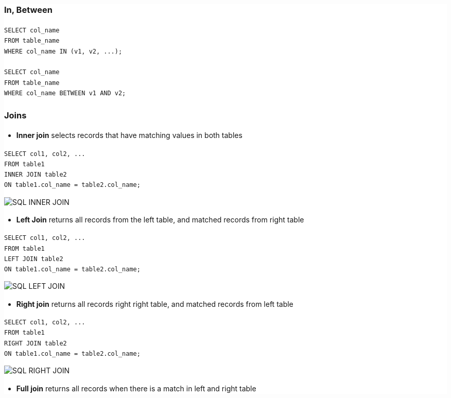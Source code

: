 ### In, Between

```mysql
SELECT col_name
FROM table_name
WHERE col_name IN (v1, v2, ...);

SELECT col_name
FROM table_name
WHERE col_name BETWEEN v1 AND v2;
```

### Joins

* **Inner join** selects records that have matching values in both tables

```mysql
SELECT col1, col2, ...
FROM table1
INNER JOIN table2
ON table1.col_name = table2.col_name;
```

![SQL INNER JOIN](https://www.w3schools.com/sql/img_innerjoin.gif)

* **Left Join** returns all records from the left table, and matched records from right table

```mysql
SELECT col1, col2, ...
FROM table1
LEFT JOIN table2
ON table1.col_name = table2.col_name;
```

![SQL LEFT JOIN](https://www.w3schools.com/sql/img_leftjoin.gif)

* **Right join** returns all records right right table, and matched records from left table

```mysql
SELECT col1, col2, ...
FROM table1
RIGHT JOIN table2
ON table1.col_name = table2.col_name;
```

![SQL RIGHT JOIN](https://www.w3schools.com/sql/img_rightjoin.gif)

* **Full join** returns all records when there is a match in left and right table

